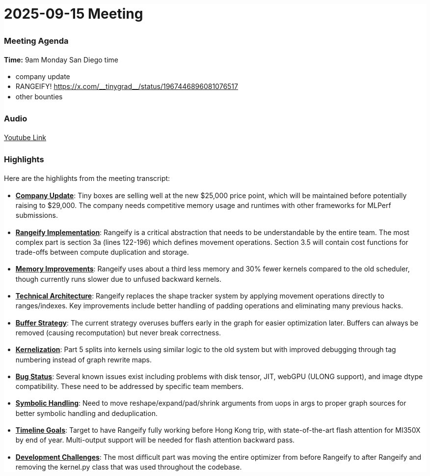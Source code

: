 # 2025-09-15 Meeting

### Meeting Agenda

**Time:** 9am Monday San Diego time
- company update
- RANGEIFY! https://x.com/__tinygrad__/status/1967446896081076517
- other bounties

### Audio

[Youtube Link](https://www.youtube.com/watch?v=2kpAMGBbtf8)

### Highlights

Here are the highlights from the meeting transcript:

- **[Company Update](#geohot-000012)**: Tiny boxes are selling well at the new $25,000 price point, which will be maintained before potentially raising to $29,000. The company needs competitive memory usage and runtimes with other frameworks for MLPerf submissions.

- **[Rangeify Implementation](#geohot-000053)**: Rangeify is a critical abstraction that needs to be understandable by the entire team. The most complex part is section 3a (lines 122-196) which defines movement operations. Section 3.5 will contain cost functions for trade-offs between compute duplication and storage.

- **[Memory Improvements](#geohot-000525)**: Rangeify uses about a third less memory and 30% fewer kernels compared to the old scheduler, though currently runs slower due to unfused backward kernels.

- **[Technical Architecture](#geohot-001222)**: Rangeify replaces the shape tracker system by applying movement operations directly to ranges/indexes. Key improvements include better handling of padding operations and eliminating many previous hacks.

- **[Buffer Strategy](#geohot-001439)**: The current strategy overuses buffers early in the graph for easier optimization later. Buffers can always be removed (causing recomputation) but never break correctness.

- **[Kernelization](#geohot-001749)**: Part 5 splits into kernels using similar logic to the old system but with improved debugging through tag numbering instead of graph rewrite maps.

- **[Bug Status](#geohot-003614)**: Several known issues exist including problems with disk tensor, JIT, webGPU (ULONG support), and image dtype compatibility. These need to be addressed by specific team members.

- **[Symbolic Handling](#geohot-004724)**: Need to move reshape/expand/pad/shrink arguments from uops in args to proper graph sources for better symbolic handling and deduplication.

- **[Timeline Goals](#geohot-005355)**: Target to have Rangeify fully working before Hong Kong trip, with state-of-the-art flash attention for MI350X by end of year. Multi-output support will be needed for flash attention backward pass.

- **[Development Challenges](#geohot-010102)**: The most difficult part was moving the entire optimizer from before Rangeify to after Rangeify and removing the kernel.py class that was used throughout the codebase.
